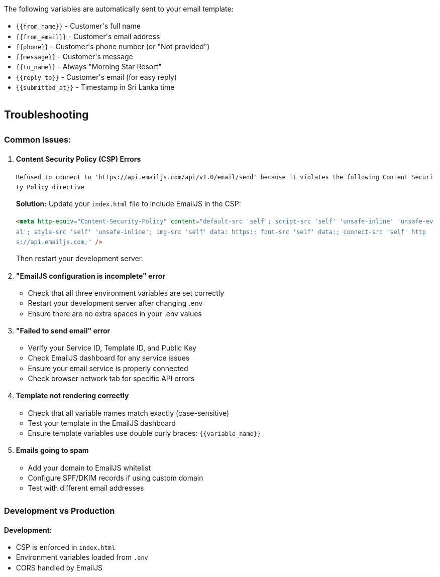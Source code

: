 The following variables are automatically sent to your email template:

- `{{from_name}}` - Customer's full name
- `{{from_email}}` - Customer's email address
- `{{phone}}` - Customer's phone number (or "Not provided")
- `{{message}}` - Customer's message
- `{{to_name}}` - Always "Morning Star Resort"
- `{{reply_to}}` - Customer's email (for easy reply)
- `{{submitted_at}}` - Timestamp in Sri Lanka time

## Troubleshooting

### Common Issues:

1. **Content Security Policy (CSP) Errors**
   ```
   Refused to connect to 'https://api.emailjs.com/api/v1.0/email/send' because it violates the following Content Security Policy directive
   ```
   
   **Solution:** Update your `index.html` file to include EmailJS in the CSP:
   ```html
   <meta http-equiv="Content-Security-Policy" content="default-src 'self'; script-src 'self' 'unsafe-inline' 'unsafe-eval'; style-src 'self' 'unsafe-inline'; img-src 'self' data: https:; font-src 'self' data:; connect-src 'self' https://api.emailjs.com;" />
   ```
   Then restart your development server.

2. **"EmailJS configuration is incomplete" error**
   - Check that all three environment variables are set correctly
   - Restart your development server after changing .env
   - Ensure there are no extra spaces in your .env values

3. **"Failed to send email" error**
   - Verify your Service ID, Template ID, and Public Key
   - Check EmailJS dashboard for any service issues
   - Ensure your email service is properly connected
   - Check browser network tab for specific API errors

4. **Template not rendering correctly**
   - Check that all variable names match exactly (case-sensitive)
   - Test your template in the EmailJS dashboard
   - Ensure template variables use double curly braces: `{{variable_name}}`

5. **Emails going to spam**
   - Add your domain to EmailJS whitelist
   - Configure SPF/DKIM records if using custom domain
   - Test with different email addresses

### Development vs Production

**Development:** 
- CSP is enforced in `index.html`
- Environment variables loaded from `.env`
- CORS handled by EmailJS
